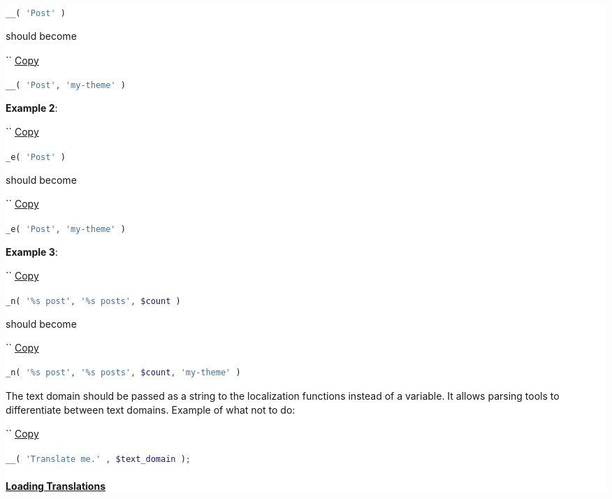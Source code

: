 ```php
__( 'Post' )
```

should become

``
[Copy](https://developer.wordpress.org/themes/classic-themes/functionality/internationalization/#)

```php
__( 'Post', 'my-theme' )
```

**Example 2**:

``
[Copy](https://developer.wordpress.org/themes/classic-themes/functionality/internationalization/#)

```php
_e( 'Post' )
```

should become

``
[Copy](https://developer.wordpress.org/themes/classic-themes/functionality/internationalization/#)

```php
_e( 'Post', 'my-theme' )
```

**Example 3**:

``
[Copy](https://developer.wordpress.org/themes/classic-themes/functionality/internationalization/#)

```php
_n( '%s post', '%s posts', $count )
```

should become

``
[Copy](https://developer.wordpress.org/themes/classic-themes/functionality/internationalization/#)

```php
_n( '%s post', '%s posts', $count, 'my-theme' )
```

The text domain should be passed as a string to the localization functions instead of a variable. It allows parsing tools to differentiate between text domains. Example of what not to do:

``
[Copy](https://developer.wordpress.org/themes/classic-themes/functionality/internationalization/#)

```php
__( 'Translate me.' , $text_domain );
```

#### [Loading Translations](https://developer.wordpress.org/themes/classic-themes/functionality/internationalization/\#loading-translations)
